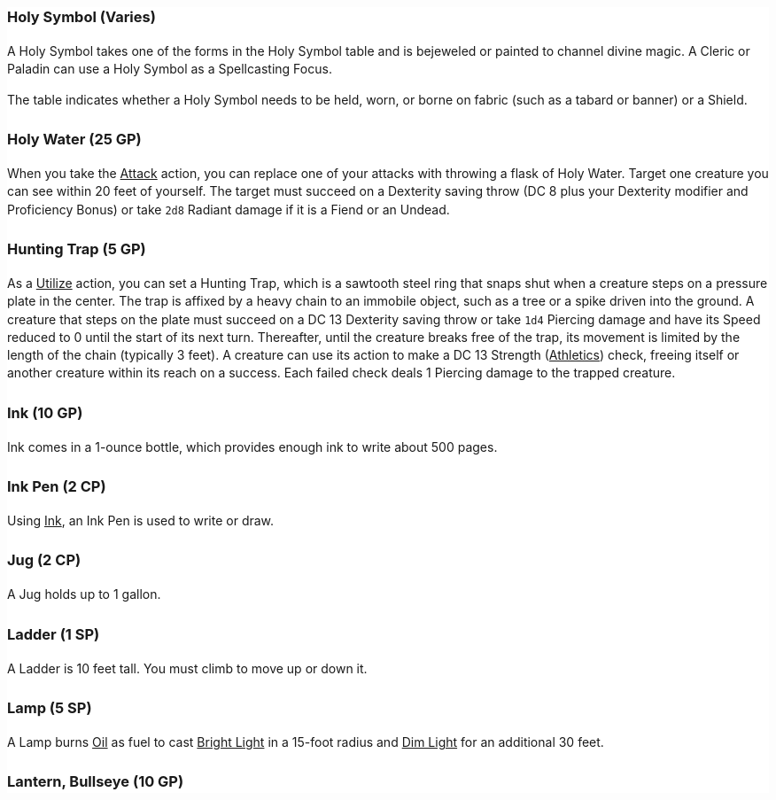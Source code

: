 ### Holy Symbol (Varies)

A Holy Symbol takes one of the forms in the Holy Symbol table and is bejeweled or painted to channel divine magic. A Cleric or Paladin can use a Holy Symbol as a Spellcasting Focus.

The table indicates whether a Holy Symbol needs to be held, worn, or borne on fabric (such as a tabard or banner) or a Shield.

![Holy Symbol (Varies); Holy Symbols](Misc%20Files/CLI/compendium/tables/holy-symbol-varies-holy-symbols-xphb.md)

### Holy Water (25 GP)

When you take the [Attack](Misc%20Files/CLI/rules/actions.md#Attack) action, you can replace one of your attacks with throwing a flask of Holy Water. Target one creature you can see within 20 feet of yourself. The target must succeed on a Dexterity saving throw (DC 8 plus your Dexterity modifier and Proficiency Bonus) or take `2d8` Radiant damage if it is a Fiend or an Undead.

### Hunting Trap (5 GP)

As a [Utilize](Misc%20Files/CLI/rules/actions.md#Utilize) action, you can set a Hunting Trap, which is a sawtooth steel ring that snaps shut when a creature steps on a pressure plate in the center. The trap is affixed by a heavy chain to an immobile object, such as a tree or a spike driven into the ground. A creature that steps on the plate must succeed on a DC 13 Dexterity saving throw or take `1d4` Piercing damage and have its Speed reduced to 0 until the start of its next turn. Thereafter, until the creature breaks free of the trap, its movement is limited by the length of the chain (typically 3 feet). A creature can use its action to make a DC 13 Strength ([Athletics](Misc%20Files/CLI/rules/skills.md#Athletics)) check, freeing itself or another creature within its reach on a success. Each failed check deals 1 Piercing damage to the trapped creature.

### Ink (10 GP)

Ink comes in a 1-ounce bottle, which provides enough ink to write about 500 pages.

### Ink Pen (2 CP)

Using [Ink](Misc%20Files/CLI/compendium/items/ink-xphb.md), an Ink Pen is used to write or draw.

### Jug (2 CP)

A Jug holds up to 1 gallon.

### Ladder (1 SP)

A Ladder is 10 feet tall. You must climb to move up or down it.

### Lamp (5 SP)

A Lamp burns [Oil](Misc%20Files/CLI/compendium/items/oil-xphb.md) as fuel to cast [Bright Light](Misc%20Files/CLI/rules/variant-rules/bright-light-xphb.md) in a 15-foot radius and [Dim Light](Misc%20Files/CLI/rules/variant-rules/dim-light-xphb.md) for an additional 30 feet.

### Lantern, Bullseye (10 GP)
